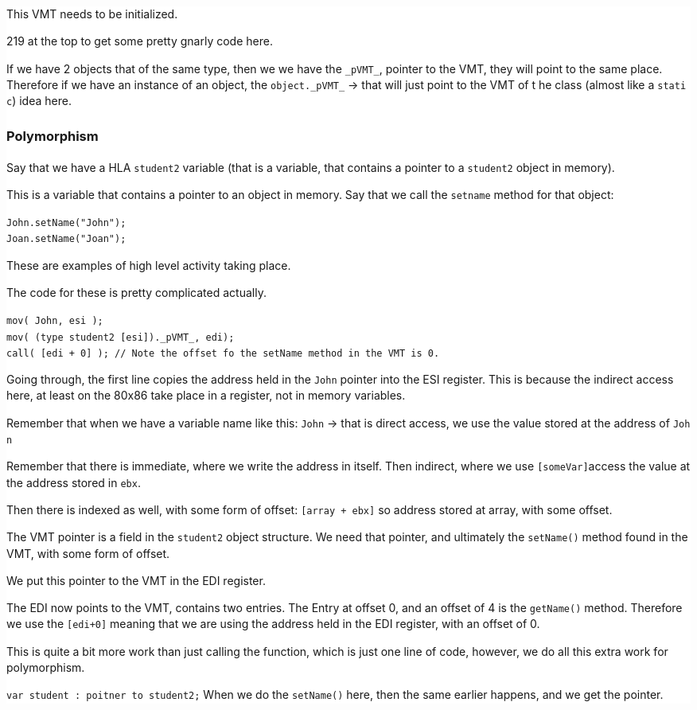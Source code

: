 This VMT needs to be initialized. 

219 at the top to get some pretty gnarly code here. 

If we have 2 objects that of the same type, then we we have the `_pVMT_`, pointer to the VMT, they will point to the same place. Therefore if we have an instance of an object, the `object._pVMT_` -> that will just point to the VMT of t he class (almost like a `static`) idea here. 


### Polymorphism
Say that we have a HLA `student2` variable (that is a variable, that contains a pointer to a `student2` object in memory). 

This is a variable that contains a pointer to an object in memory. 
Say that we call the `setname` method for that object: 
```
John.setName("John");
Joan.setName("Joan");
```
These are examples of high level activity taking place. 

The code for these is pretty complicated actually. 

```
mov( John, esi );
mov( (type student2 [esi])._pVMT_, edi);
call( [edi + 0] ); // Note the offset fo the setName method in the VMT is 0. 
```

Going through, the first line copies the address held in the `John` pointer into the ESI register. 
This is because the indirect access here, at least on the 80x86 take place in a register, not in memory variables. 

Remember that when we have a variable name like this: 
`John` -> that is direct access, we use the value stored at the address of `John` 

Remember that there is immediate, where we write the address in itself. 
Then indirect, where we use `[someVar]`access the value at the address stored in `ebx`. 

Then there is indexed as well, with some form of offset: `[array + ebx]` so address stored at array, with some offset. 

The VMT pointer is a field in the `student2` object structure. 
We need that pointer, and ultimately the `setName()` method found in the VMT, with some form of offset. 

We put this pointer to the VMT in the EDI register. 

The EDI now points to the VMT, contains two entries. 
The Entry at offset 0, and an offset of 4 is the `getName()` method. 
Therefore we use the `[edi+0]` meaning that we are using the address held in the EDI register, with an offset of 0. 

This is quite a bit more work than just calling the function, which is just one line of code, however, we do all this extra work for polymorphism. 

`var student : poitner to student2;`
When we do the `setName()` here, then the same earlier happens, and we get the pointer. 
